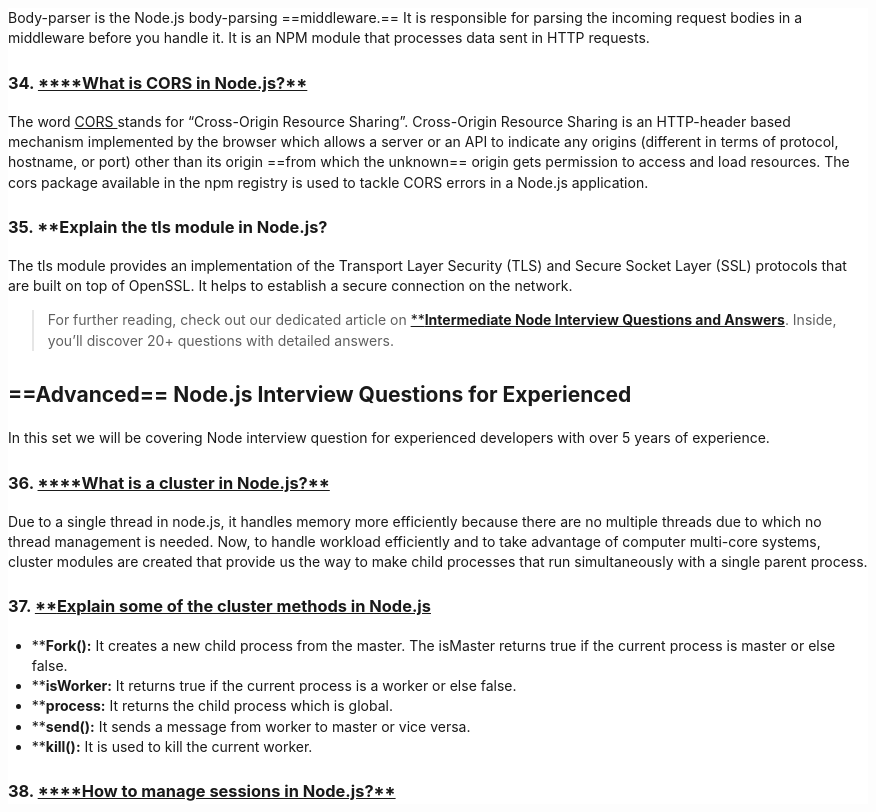 Body-parser is the Node.js body-parsing ==middleware.== It is responsible for parsing the incoming request bodies in a middleware before you handle it. It is an NPM module that processes data sent in HTTP requests.

### 34\. [****What is CORS in Node.js?**](https://www.geeksforgeeks.org/use-of-cors-in-node-js)

The word [CORS ](https://www.geeksforgeeks.org/use-of-cors-in-node-js)stands for “Cross-Origin Resource Sharing”. Cross-Origin Resource Sharing is an HTTP-header based mechanism implemented by the browser which allows a server or an API to indicate any origins (different in terms of protocol, hostname, or port) other than its origin ==from which the unknown== origin gets permission to access and load resources. The cors package available in the npm registry is used to tackle CORS errors in a Node.js application.

### 35\. ****Explain the tls module in Node.js?**

The tls module provides an implementation of the Transport Layer Security (TLS) and Secure Socket Layer (SSL) protocols that are built on top of OpenSSL. It helps to establish a secure connection on the network.

> For further reading, check out our dedicated article on [****Intermediate Node Interview Questions and Answers**](https://www.geeksforgeeks.org/nodejs-interview-questions-and-answers-intermediate-level). Inside, you’ll discover 20+ questions with detailed answers.

## ==Advanced== Node.js Interview Questions for Experienced

In this set we will be covering Node interview question for experienced developers with over 5 years of experience.

### 36\. [****What is a cluster in Node.js?**](https://www.geeksforgeeks.org/how-does-the-cluster-module-work)

Due to a single thread in node.js, it handles memory more efficiently because there are no multiple threads due to which no thread management is needed. Now, to handle workload efficiently and to take advantage of computer multi-core systems, cluster modules are created that provide us the way to make child processes that run simultaneously with a single parent process.

### 37\. [****Explain some of the cluster methods in Node.js**](https://www.geeksforgeeks.org/how-does-the-cluster-module-work)

* ****Fork():** It creates a new child process from the master. The isMaster returns true if the current process is master or else false.
* ****isWorker:** It returns true if the current process is a worker or else false.
* ****process:** It returns the child process which is global.
* ****send():** It sends a message from worker to master or vice versa.
* ****kill():** It is used to kill the current worker.

### 38\. [****How to manage sessions in Node.js?**](https://www.geeksforgeeks.org/session-management-using-express-session-module-in-node-js)
